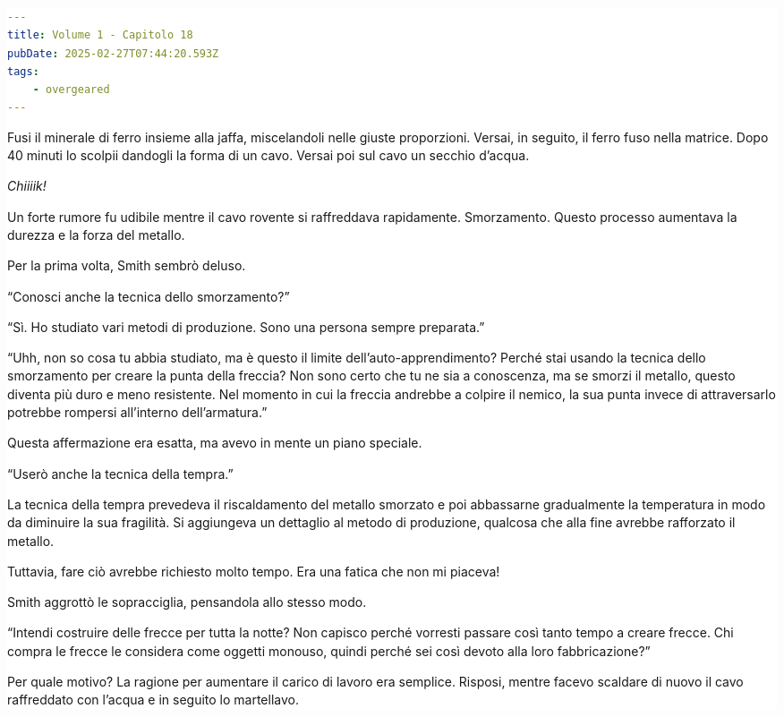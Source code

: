 ```yaml
---
title: Volume 1 - Capitolo 18
pubDate: 2025-02-27T07:44:20.593Z
tags:
    - overgeared
---
```



Fusi il minerale di ferro insieme alla jaffa, miscelandoli nelle giuste proporzioni. Versai, in seguito, il ferro fuso nella matrice. Dopo 40 minuti lo scolpii dandogli la forma di un cavo. Versai poi sul cavo un secchio d’acqua.


<em>Chiiiik!</em>


Un forte rumore fu udibile mentre il cavo rovente si raffreddava rapidamente. Smorzamento. Questo processo aumentava la durezza e la forza del metallo.


Per la prima volta, Smith sembrò deluso.


“Conosci anche la tecnica dello smorzamento?”


“Sì. Ho studiato vari metodi di produzione. Sono una persona sempre preparata.”


“Uhh, non so cosa tu abbia studiato, ma è questo il limite dell’auto-apprendimento? Perché stai usando la tecnica dello smorzamento per creare la punta della freccia? Non sono certo che tu ne sia a conoscenza, ma se smorzi il metallo, questo diventa più duro e meno resistente. Nel momento in cui la freccia andrebbe a colpire il nemico, la sua punta invece di attraversarlo potrebbe rompersi all’interno dell’armatura.”


Questa affermazione era esatta, ma avevo in mente un piano speciale.


“Userò anche la tecnica della tempra.”


La tecnica della tempra prevedeva il riscaldamento del metallo smorzato e poi abbassarne gradualmente la temperatura in modo da diminuire la sua fragilità. Si aggiungeva un dettaglio al metodo di produzione, qualcosa che alla fine avrebbe rafforzato il metallo.


Tuttavia, fare ciò avrebbe richiesto molto tempo. Era una fatica che non mi piaceva!


Smith aggrottò le sopracciglia, pensandola allo stesso modo.


“Intendi costruire delle frecce per tutta la notte? Non capisco perché vorresti passare così tanto tempo a creare frecce. Chi compra le frecce le considera come oggetti monouso, quindi perché sei così devoto alla loro fabbricazione?”


Per quale motivo? La ragione per aumentare il carico di lavoro era semplice. Risposi, mentre facevo scaldare di nuovo il cavo raffreddato con l’acqua e in seguito lo martellavo.

